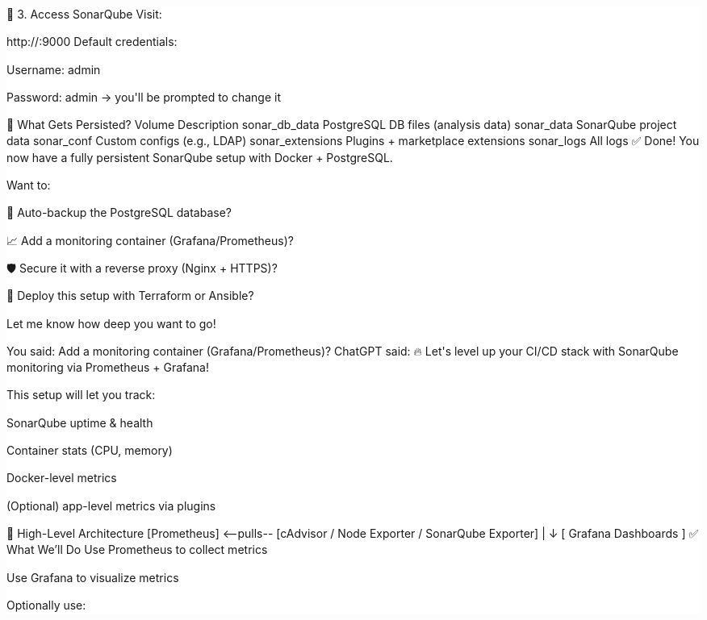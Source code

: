 🔹 3. Access SonarQube
Visit:

http://<your-ec2-public-ip>:9000
Default credentials:

Username: admin

Password: admin → you'll be prompted to change it

💾 What Gets Persisted?
Volume	Description
sonar_db_data	PostgreSQL DB files (analysis data)
sonar_data	SonarQube project data
sonar_conf	Custom configs (e.g., LDAP)
sonar_extensions	Plugins + marketplace extensions
sonar_logs	All logs
✅ Done!
You now have a fully persistent SonarQube setup with Docker + PostgreSQL.

Want to:

🔁 Auto-backup the PostgreSQL database?

📈 Add a monitoring container (Grafana/Prometheus)?

🛡️ Secure it with a reverse proxy (Nginx + HTTPS)?

🎯 Deploy this setup with Terraform or Ansible?

Let me know how deep you want to go!

You said:
Add a monitoring container (Grafana/Prometheus)?
ChatGPT said:
🔥 Let's level up your CI/CD stack with SonarQube monitoring via Prometheus + Grafana!

This setup will let you track:

SonarQube uptime & health

Container stats (CPU, memory)

Docker-level metrics

(Optional) app-level metrics via plugins

🧱 High-Level Architecture
[Prometheus] <--pulls-- [cAdvisor / Node Exporter / SonarQube Exporter]
     |
     ↓
[ Grafana Dashboards ]
✅ What We’ll Do
Use Prometheus to collect metrics

Use Grafana to visualize metrics

Optionally use:
